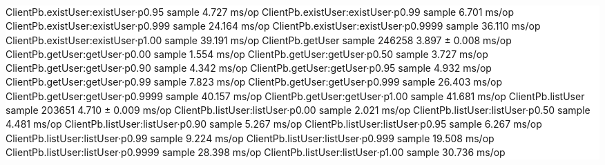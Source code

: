 ClientPb.existUser:existUser·p0.95      sample           4.727           ms/op
ClientPb.existUser:existUser·p0.99      sample           6.701           ms/op
ClientPb.existUser:existUser·p0.999     sample          24.164           ms/op
ClientPb.existUser:existUser·p0.9999    sample          36.110           ms/op
ClientPb.existUser:existUser·p1.00      sample          39.191           ms/op
ClientPb.getUser                        sample  246258   3.897 ± 0.008   ms/op
ClientPb.getUser:getUser·p0.00          sample           1.554           ms/op
ClientPb.getUser:getUser·p0.50          sample           3.727           ms/op
ClientPb.getUser:getUser·p0.90          sample           4.342           ms/op
ClientPb.getUser:getUser·p0.95          sample           4.932           ms/op
ClientPb.getUser:getUser·p0.99          sample           7.823           ms/op
ClientPb.getUser:getUser·p0.999         sample          26.403           ms/op
ClientPb.getUser:getUser·p0.9999        sample          40.157           ms/op
ClientPb.getUser:getUser·p1.00          sample          41.681           ms/op
ClientPb.listUser                       sample  203651   4.710 ± 0.009   ms/op
ClientPb.listUser:listUser·p0.00        sample           2.021           ms/op
ClientPb.listUser:listUser·p0.50        sample           4.481           ms/op
ClientPb.listUser:listUser·p0.90        sample           5.267           ms/op
ClientPb.listUser:listUser·p0.95        sample           6.267           ms/op
ClientPb.listUser:listUser·p0.99        sample           9.224           ms/op
ClientPb.listUser:listUser·p0.999       sample          19.508           ms/op
ClientPb.listUser:listUser·p0.9999      sample          28.398           ms/op
ClientPb.listUser:listUser·p1.00        sample          30.736           ms/op
